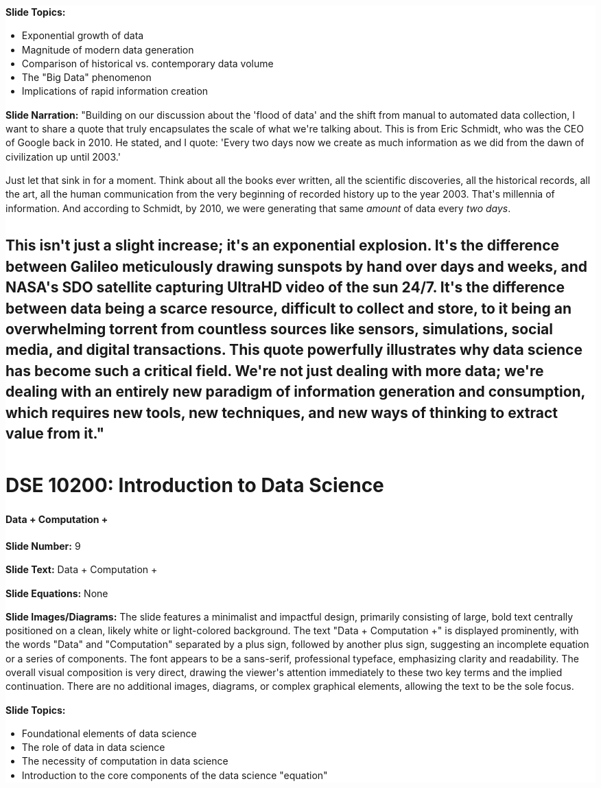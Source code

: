 **Slide Topics:**
*   Exponential growth of data
*   Magnitude of modern data generation
*   Comparison of historical vs. contemporary data volume
*   The "Big Data" phenomenon
*   Implications of rapid information creation

**Slide Narration:**
"Building on our discussion about the 'flood of data' and the shift from manual to automated data collection, I want to share a quote that truly encapsulates the scale of what we're talking about. This is from Eric Schmidt, who was the CEO of Google back in 2010. He stated, and I quote: 'Every two days now we create as much information as we did from the dawn of civilization up until 2003.'

Just let that sink in for a moment. Think about all the books ever written, all the scientific discoveries, all the historical records, all the art, all the human communication from the very beginning of recorded history up to the year 2003. That's millennia of information. And according to Schmidt, by 2010, we were generating that same *amount* of data every *two days*.

This isn't just a slight increase; it's an exponential explosion. It's the difference between Galileo meticulously drawing sunspots by hand over days and weeks, and NASA's SDO satellite capturing UltraHD video of the sun 24/7. It's the difference between data being a scarce resource, difficult to collect and store, to it being an overwhelming torrent from countless sources like sensors, simulations, social media, and digital transactions. This quote powerfully illustrates why data science has become such a critical field. We're not just dealing with more data; we're dealing with an entirely new paradigm of information generation and consumption, which requires new tools, new techniques, and new ways of thinking to extract value from it."
---

# DSE 10200: Introduction to Data Science

#### Data + Computation +

**Slide Number:** 9

**Slide Text:**
Data + Computation +

**Slide Equations:**
None

**Slide Images/Diagrams:**
The slide features a minimalist and impactful design, primarily consisting of large, bold text centrally positioned on a clean, likely white or light-colored background. The text "Data + Computation +" is displayed prominently, with the words "Data" and "Computation" separated by a plus sign, followed by another plus sign, suggesting an incomplete equation or a series of components. The font appears to be a sans-serif, professional typeface, emphasizing clarity and readability. The overall visual composition is very direct, drawing the viewer's attention immediately to these two key terms and the implied continuation. There are no additional images, diagrams, or complex graphical elements, allowing the text to be the sole focus.

**Slide Topics:**
*   Foundational elements of data science
*   The role of data in data science
*   The necessity of computation in data science
*   Introduction to the core components of the data science "equation"
